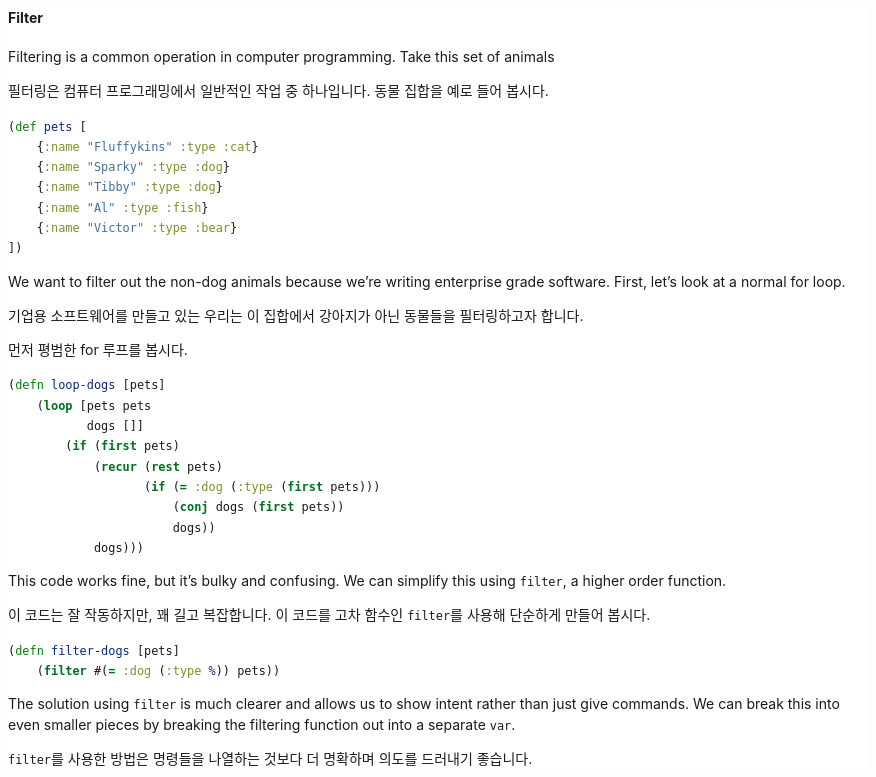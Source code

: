 #### Filter

>
Filtering is a common operation in computer programming. Take this set of animals

필터링은 컴퓨터 프로그래밍에서 일반적인 작업 중 하나입니다.
동물 집합을 예로 들어 봅시다.

```clojure
(def pets [
    {:name "Fluffykins" :type :cat}
    {:name "Sparky" :type :dog}
    {:name "Tibby" :type :dog}
    {:name "Al" :type :fish}
    {:name "Victor" :type :bear}
])
```

>
We want to filter out the non-dog animals because we’re writing enterprise grade software.
First, let’s look at a normal for loop.

기업용 소프트웨어를 만들고 있는 우리는 이 집합에서 강아지가 아닌 동물들을 필터링하고자 합니다.

먼저 평범한 for 루프를 봅시다.

```clojure
(defn loop-dogs [pets]
    (loop [pets pets
           dogs []]
        (if (first pets)
            (recur (rest pets)
                   (if (= :dog (:type (first pets)))
                       (conj dogs (first pets))
                       dogs))
            dogs)))
```

>
This code works fine, but it’s bulky and confusing.
We can simplify this using `filter`, a higher order function.

이 코드는 잘 작동하지만, 꽤 길고 복잡합니다.
이 코드를 고차 함수인 `filter`를 사용해 단순하게 만들어 봅시다.

```clojure
(defn filter-dogs [pets]
    (filter #(= :dog (:type %)) pets))
```

>
The solution using `filter` is much clearer and allows us to show intent rather than just give commands.
We can break this into even smaller pieces by breaking the filtering function out into a separate `var`.

`filter`를 사용한 방법은 명령들을 나열하는 것보다 더 명확하며 의도를 드러내기 좋습니다.
